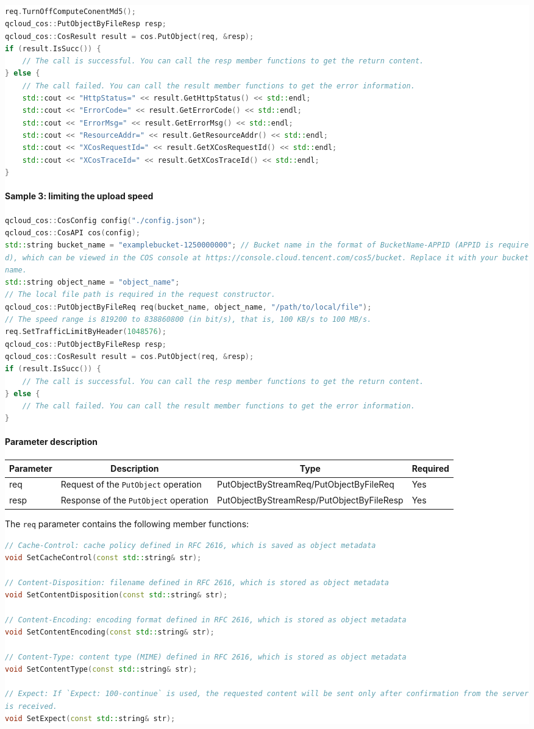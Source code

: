 ```cpp
req.TurnOffComputeConentMd5();
qcloud_cos::PutObjectByFileResp resp;
qcloud_cos::CosResult result = cos.PutObject(req, &resp);
if (result.IsSucc()) {
    // The call is successful. You can call the resp member functions to get the return content.
} else {
    // The call failed. You can call the result member functions to get the error information.
    std::cout << "HttpStatus=" << result.GetHttpStatus() << std::endl;
    std::cout << "ErrorCode=" << result.GetErrorCode() << std::endl;
    std::cout << "ErrorMsg=" << result.GetErrorMsg() << std::endl;
    std::cout << "ResourceAddr=" << result.GetResourceAddr() << std::endl;
    std::cout << "XCosRequestId=" << result.GetXCosRequestId() << std::endl;
    std::cout << "XCosTraceId=" << result.GetXCosTraceId() << std::endl;
}
```

#### Sample 3: limiting the upload speed

```cpp
qcloud_cos::CosConfig config("./config.json");
qcloud_cos::CosAPI cos(config);
std::string bucket_name = "examplebucket-1250000000"; // Bucket name in the format of BucketName-APPID (APPID is required), which can be viewed in the COS console at https://console.cloud.tencent.com/cos5/bucket. Replace it with your bucket name.
std::string object_name = "object_name";
// The local file path is required in the request constructor.
qcloud_cos::PutObjectByFileReq req(bucket_name, object_name, "/path/to/local/file");
// The speed range is 819200 to 838860800 (in bit/s), that is, 100 KB/s to 100 MB/s.
req.SetTrafficLimitByHeader(1048576);
qcloud_cos::PutObjectByFileResp resp;
qcloud_cos::CosResult result = cos.PutObject(req, &resp);
if (result.IsSucc()) {
    // The call is successful. You can call the resp member functions to get the return content.
} else {
    // The call failed. You can call the result member functions to get the error information.
}
```

#### Parameter description

| Parameter | Description | Type | Required |
| ---- | --------------------| -----------------------------------------| ------|
| req  | Request of the `PutObject` operation | PutObjectByStreamReq/PutObjectByFileReq | Yes |
| resp | Response of the `PutObject` operation | PutObjectByStreamResp/PutObjectByFileResp | Yes |


The `req` parameter contains the following member functions:

```cpp
// Cache-Control: cache policy defined in RFC 2616, which is saved as object metadata
void SetCacheControl(const std::string& str);

// Content-Disposition: filename defined in RFC 2616, which is stored as object metadata
void SetContentDisposition(const std::string& str);

// Content-Encoding: encoding format defined in RFC 2616, which is stored as object metadata
void SetContentEncoding(const std::string& str);

// Content-Type: content type (MIME) defined in RFC 2616, which is stored as object metadata
void SetContentType(const std::string& str);

// Expect: If `Expect: 100-continue` is used, the requested content will be sent only after confirmation from the server is received.
void SetExpect(const std::string& str);

```